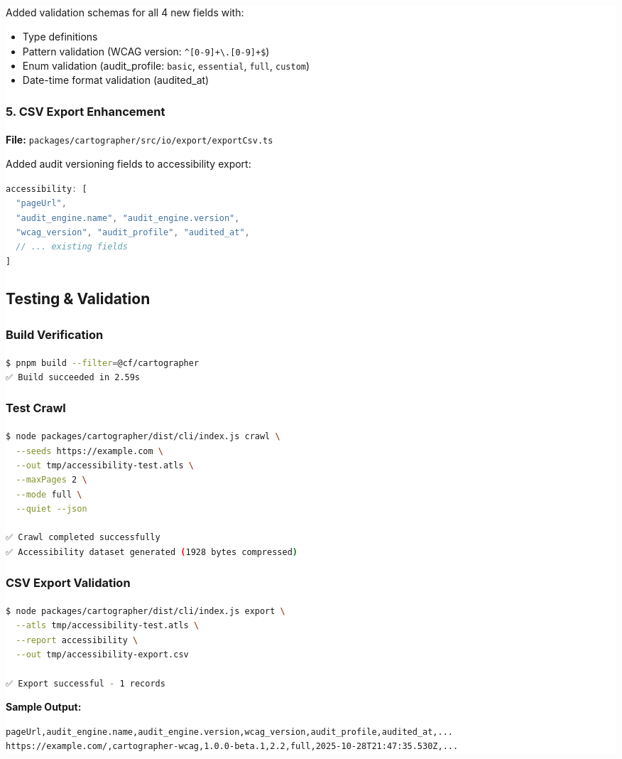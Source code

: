Added validation schemas for all 4 new fields with:
- Type definitions
- Pattern validation (WCAG version: `^[0-9]+\.[0-9]+$`)
- Enum validation (audit_profile: `basic`, `essential`, `full`, `custom`)
- Date-time format validation (audited_at)

### 5. CSV Export Enhancement
**File:** `packages/cartographer/src/io/export/exportCsv.ts`

Added audit versioning fields to accessibility export:
```typescript
accessibility: [
  "pageUrl",
  "audit_engine.name", "audit_engine.version", 
  "wcag_version", "audit_profile", "audited_at",
  // ... existing fields
]
```

## Testing & Validation

### Build Verification
```bash
$ pnpm build --filter=@cf/cartographer
✅ Build succeeded in 2.59s
```

### Test Crawl
```bash
$ node packages/cartographer/dist/cli/index.js crawl \
  --seeds https://example.com \
  --out tmp/accessibility-test.atls \
  --maxPages 2 \
  --mode full \
  --quiet --json

✅ Crawl completed successfully
✅ Accessibility dataset generated (1928 bytes compressed)
```

### CSV Export Validation
```bash
$ node packages/cartographer/dist/cli/index.js export \
  --atls tmp/accessibility-test.atls \
  --report accessibility \
  --out tmp/accessibility-export.csv

✅ Export successful - 1 records
```

**Sample Output:**
```csv
pageUrl,audit_engine.name,audit_engine.version,wcag_version,audit_profile,audited_at,...
https://example.com/,cartographer-wcag,1.0.0-beta.1,2.2,full,2025-10-28T21:47:35.530Z,...
```
